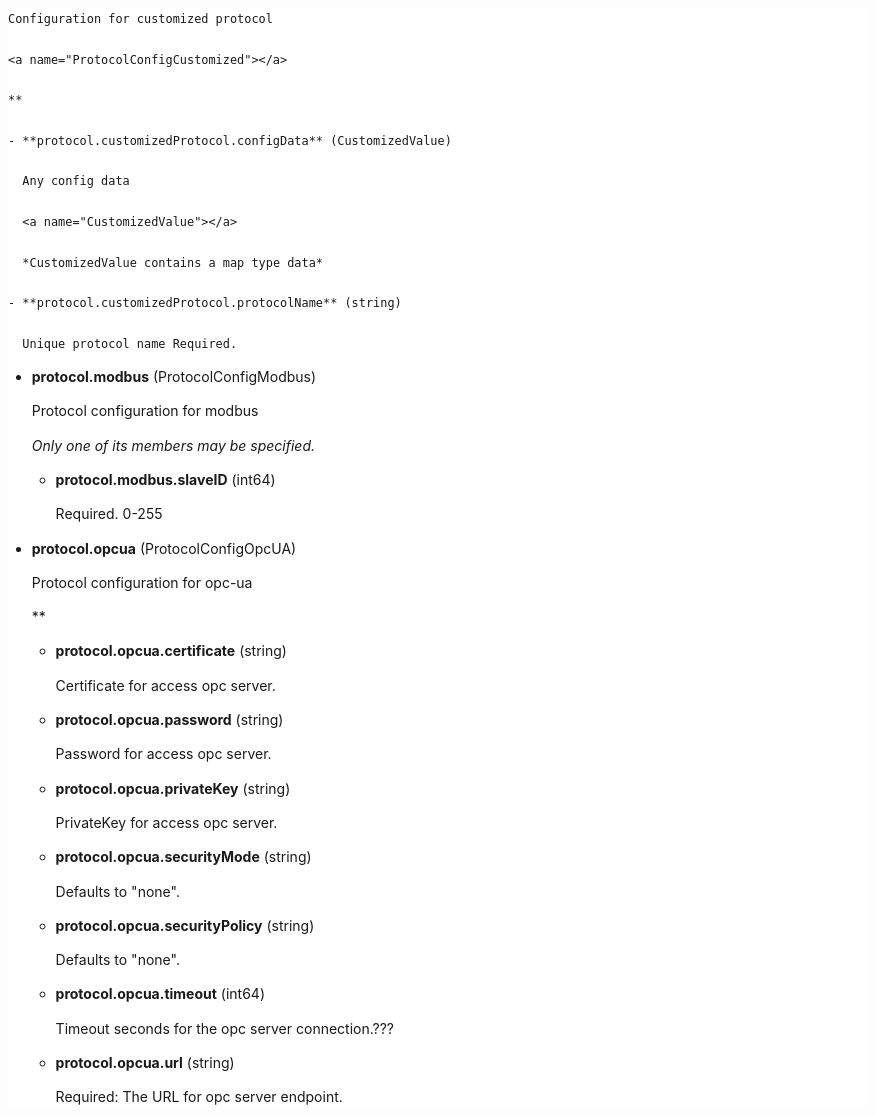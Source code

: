     Configuration for customized protocol

    <a name="ProtocolConfigCustomized"></a>

    **

    - **protocol.customizedProtocol.configData** (CustomizedValue)

      Any config data

      <a name="CustomizedValue"></a>

      *CustomizedValue contains a map type data*

    - **protocol.customizedProtocol.protocolName** (string)

      Unique protocol name Required.

  - **protocol.modbus** (ProtocolConfigModbus)

    Protocol configuration for modbus

    <a name="ProtocolConfigModbus"></a>

    *Only one of its members may be specified.*

    - **protocol.modbus.slaveID** (int64)

      Required. 0-255

  - **protocol.opcua** (ProtocolConfigOpcUA)

    Protocol configuration for opc-ua

    <a name="ProtocolConfigOpcUA"></a>

    **

    - **protocol.opcua.certificate** (string)

      Certificate for access opc server.

    - **protocol.opcua.password** (string)

      Password for access opc server.

    - **protocol.opcua.privateKey** (string)

      PrivateKey for access opc server.

    - **protocol.opcua.securityMode** (string)

      Defaults to "none".

    - **protocol.opcua.securityPolicy** (string)

      Defaults to "none".

    - **protocol.opcua.timeout** (int64)

      Timeout seconds for the opc server connection.???

    - **protocol.opcua.url** (string)

      Required: The URL for opc server endpoint.
